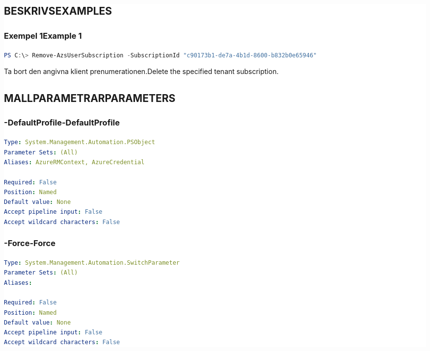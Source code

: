 
## <span data-ttu-id="c632d-107">BESKRIVS</span><span class="sxs-lookup"><span data-stu-id="c632d-107">EXAMPLES</span></span>

### <span data-ttu-id="c632d-108">Exempel 1</span><span class="sxs-lookup"><span data-stu-id="c632d-108">Example 1</span></span>
```powershell
PS C:\> Remove-AzsUserSubscription -SubscriptionId "c90173b1-de7a-4b1d-8600-b832b0e65946"

```

<span data-ttu-id="c632d-109">Ta bort den angivna klient prenumerationen.</span><span class="sxs-lookup"><span data-stu-id="c632d-109">Delete the specified tenant subscription.</span></span>

## <span data-ttu-id="c632d-110">MALLPARAMETRAR</span><span class="sxs-lookup"><span data-stu-id="c632d-110">PARAMETERS</span></span>

### <span data-ttu-id="c632d-111">-DefaultProfile</span><span class="sxs-lookup"><span data-stu-id="c632d-111">-DefaultProfile</span></span>


```yaml
Type: System.Management.Automation.PSObject
Parameter Sets: (All)
Aliases: AzureRMContext, AzureCredential

Required: False
Position: Named
Default value: None
Accept pipeline input: False
Accept wildcard characters: False

```

### <span data-ttu-id="c632d-112">-Force</span><span class="sxs-lookup"><span data-stu-id="c632d-112">-Force</span></span>


```yaml
Type: System.Management.Automation.SwitchParameter
Parameter Sets: (All)
Aliases:

Required: False
Position: Named
Default value: None
Accept pipeline input: False
Accept wildcard characters: False

```

